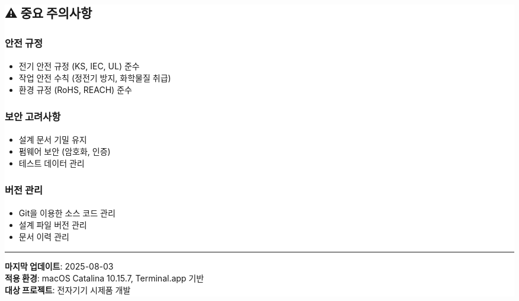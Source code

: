 ## ⚠️ 중요 주의사항

### 안전 규정
- 전기 안전 규정 (KS, IEC, UL) 준수
- 작업 안전 수칙 (정전기 방지, 화학물질 취급)
- 환경 규정 (RoHS, REACH) 준수

### 보안 고려사항
- 설계 문서 기밀 유지
- 펌웨어 보안 (암호화, 인증)
- 테스트 데이터 관리

### 버전 관리
- Git을 이용한 소스 코드 관리
- 설계 파일 버전 관리
- 문서 이력 관리

---

**마지막 업데이트**: 2025-08-03  
**적용 환경**: macOS Catalina 10.15.7, Terminal.app 기반  
**대상 프로젝트**: 전자기기 시제품 개발